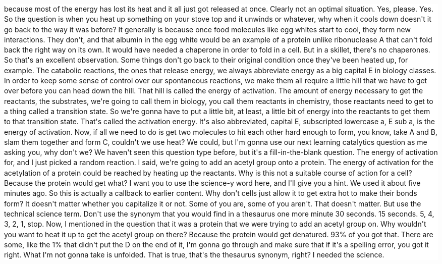 because most of the energy has lost its heat and it all just got released at once. Clearly not an optimal situation. Yes, please. Yes. So the question is when you heat up something on your stove top and it unwinds or whatever, why when it cools down doesn't it go back to the way it was before? It generally is because once food molecules like egg whites start to cool, they form new interactions. They don't, and that albumin in the egg white would be an example of a protein unlike ribonuclease A that can't fold back the right way on its own. It would have needed a chaperone in order to fold in a cell. But in a skillet, there's no chaperones. So that's an excellent observation. Some things don't go back to their original condition once they've been heated up, for example. The catabolic reactions, the ones that release energy, we always abbreviate energy as a big capital E in biology classes. In order to keep some sense of control over our spontaneous reactions, we make them all require a little hill that we have to get over before you can head down the hill. That hill is called the energy of activation. The amount of energy necessary to get the reactants, the substrates, we're going to call them in biology, you call them reactants in chemistry, those reactants need to get to a thing called a transition state. So we're gonna have to put a little bit, at least, a little bit of energy into the reactants to get them to that transition state. That's called the activation energy. It's also abbreviated, capital E, subscripted lowercase a, E sub a, is the energy of activation. Now, if all we need to do is get two molecules to hit each other hard enough to form, you know, take A and B, slam them together and form C, couldn't we use heat? We could, but I'm gonna use our next learning catalytics question as me asking you, why don't we? We haven't seen this question type before, but it's a fill-in-the-blank question. The energy of activation for, and I just picked a random reaction. I said, we're going to add an acetyl group onto a protein. The energy of activation for the acetylation of a protein could be reached by heating up the reactants. Why is this not a suitable course of action for a cell? Because the protein would get what? I want you to use the science-y word here, and I'll give you a hint. We used it about five minutes ago. So this is actually a callback to earlier content. Why don't cells just allow it to get extra hot to make their bonds form? It doesn't matter whether you capitalize it or not. Some of you are, some of you aren't. That doesn't matter. But use the technical science term. Don't use the synonym that you would find in a thesaurus one more minute 30 seconds. 15 seconds. 5, 4, 3, 2, 1, stop. Now, I mentioned in the question that it was a protein that we were trying to add an acetyl group on. Why wouldn't you want to heat it up to get the acetyl group on there? Because the protein would get denatured. 93% of you got that. There are some, like the 1% that didn't put the D on the end of it, I'm gonna go through and make sure that if it's a spelling error, you got it right. What I'm not gonna take is unfolded. That is true, that's the thesaurus synonym, right? I needed the science.
